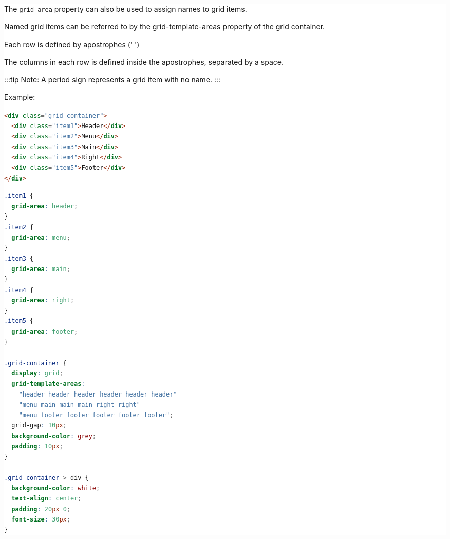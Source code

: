 The `grid-area` property can also be used to assign names to grid items.

Named grid items can be referred to by the grid-template-areas property of the grid container.

Each row is defined by apostrophes (' ')

The columns in each row is defined inside the apostrophes, separated by a space.

:::tip
Note: A period sign represents a grid item with no name.
:::

Example:

```html
<div class="grid-container">
  <div class="item1">Header</div>
  <div class="item2">Menu</div>
  <div class="item3">Main</div>
  <div class="item4">Right</div>
  <div class="item5">Footer</div>
</div>
```

```css
.item1 {
  grid-area: header;
}
.item2 {
  grid-area: menu;
}
.item3 {
  grid-area: main;
}
.item4 {
  grid-area: right;
}
.item5 {
  grid-area: footer;
}

.grid-container {
  display: grid;
  grid-template-areas:
    "header header header header header header"
    "menu main main main right right"
    "menu footer footer footer footer footer";
  grid-gap: 10px;
  background-color: grey;
  padding: 10px;
}

.grid-container > div {
  background-color: white;
  text-align: center;
  padding: 20px 0;
  font-size: 30px;
}
```
